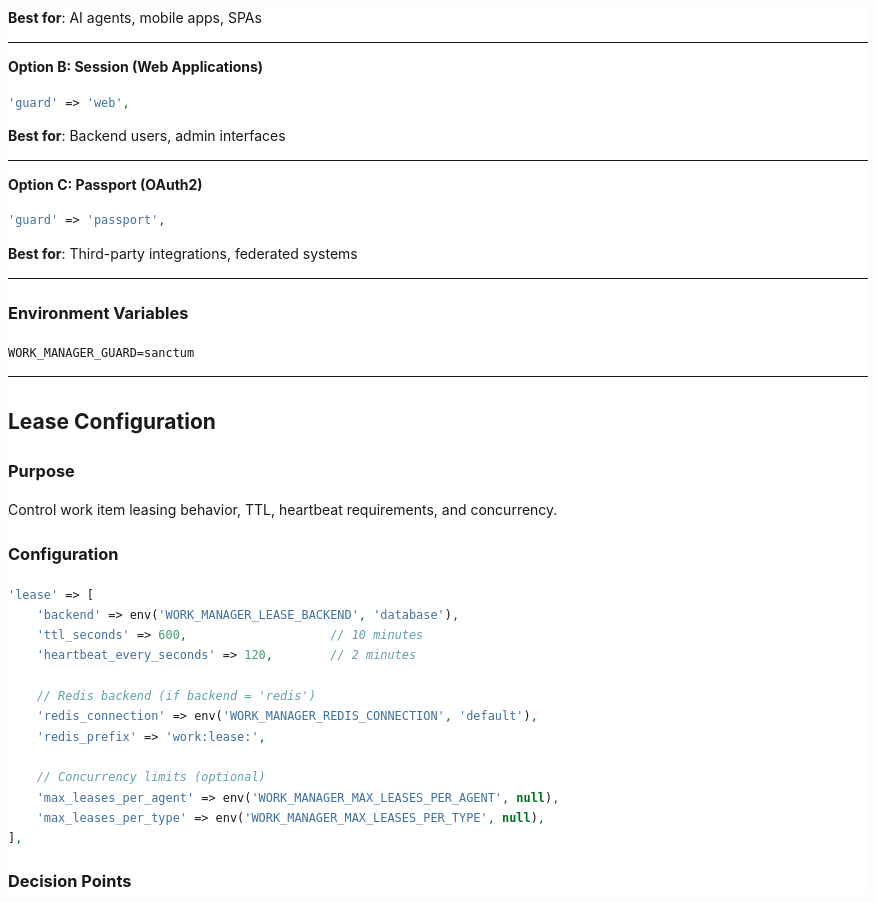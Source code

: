 **Best for**: AI agents, mobile apps, SPAs

---

**Option B: Session (Web Applications)**
```php
'guard' => 'web',
```

**Best for**: Backend users, admin interfaces

---

**Option C: Passport (OAuth2)**
```php
'guard' => 'passport',
```

**Best for**: Third-party integrations, federated systems

---

### Environment Variables

```env
WORK_MANAGER_GUARD=sanctum
```

---

## Lease Configuration

### Purpose
Control work item leasing behavior, TTL, heartbeat requirements, and concurrency.

### Configuration

```php
'lease' => [
    'backend' => env('WORK_MANAGER_LEASE_BACKEND', 'database'),
    'ttl_seconds' => 600,                    // 10 minutes
    'heartbeat_every_seconds' => 120,        // 2 minutes

    // Redis backend (if backend = 'redis')
    'redis_connection' => env('WORK_MANAGER_REDIS_CONNECTION', 'default'),
    'redis_prefix' => 'work:lease:',

    // Concurrency limits (optional)
    'max_leases_per_agent' => env('WORK_MANAGER_MAX_LEASES_PER_AGENT', null),
    'max_leases_per_type' => env('WORK_MANAGER_MAX_LEASES_PER_TYPE', null),
],
```

### Decision Points
